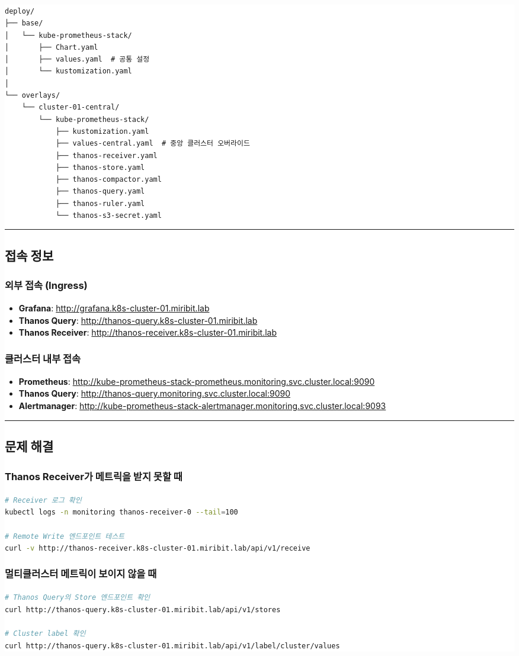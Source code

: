 ```
deploy/
├── base/
│   └── kube-prometheus-stack/
│       ├── Chart.yaml
│       ├── values.yaml  # 공통 설정
│       └── kustomization.yaml
│
└── overlays/
    └── cluster-01-central/
        └── kube-prometheus-stack/
            ├── kustomization.yaml
            ├── values-central.yaml  # 중앙 클러스터 오버라이드
            ├── thanos-receiver.yaml
            ├── thanos-store.yaml
            ├── thanos-compactor.yaml
            ├── thanos-query.yaml
            ├── thanos-ruler.yaml
            └── thanos-s3-secret.yaml
```

---

## 접속 정보

### 외부 접속 (Ingress)
- **Grafana**: http://grafana.k8s-cluster-01.miribit.lab
- **Thanos Query**: http://thanos-query.k8s-cluster-01.miribit.lab
- **Thanos Receiver**: http://thanos-receiver.k8s-cluster-01.miribit.lab

### 클러스터 내부 접속
- **Prometheus**: http://kube-prometheus-stack-prometheus.monitoring.svc.cluster.local:9090
- **Thanos Query**: http://thanos-query.monitoring.svc.cluster.local:9090
- **Alertmanager**: http://kube-prometheus-stack-alertmanager.monitoring.svc.cluster.local:9093

---

## 문제 해결

### Thanos Receiver가 메트릭을 받지 못할 때
```bash
# Receiver 로그 확인
kubectl logs -n monitoring thanos-receiver-0 --tail=100

# Remote Write 엔드포인트 테스트
curl -v http://thanos-receiver.k8s-cluster-01.miribit.lab/api/v1/receive
```

### 멀티클러스터 메트릭이 보이지 않을 때
```bash
# Thanos Query의 Store 엔드포인트 확인
curl http://thanos-query.k8s-cluster-01.miribit.lab/api/v1/stores

# Cluster label 확인
curl http://thanos-query.k8s-cluster-01.miribit.lab/api/v1/label/cluster/values
```
